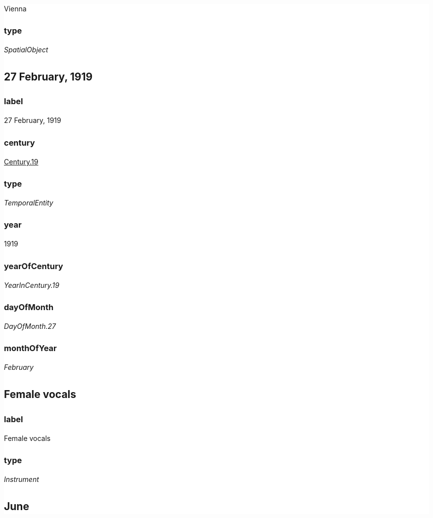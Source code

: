 Vienna

### type


*SpatialObject*

## 27 February, 1919

### label


27 February, 1919

### century


[Century.19](#Century.19)

### type


*TemporalEntity*

### year


1919

### yearOfCentury


*YearInCentury.19*

### dayOfMonth


*DayOfMonth.27*

### monthOfYear


*February*

## Female vocals

### label


Female vocals

### type


*Instrument*

## June
